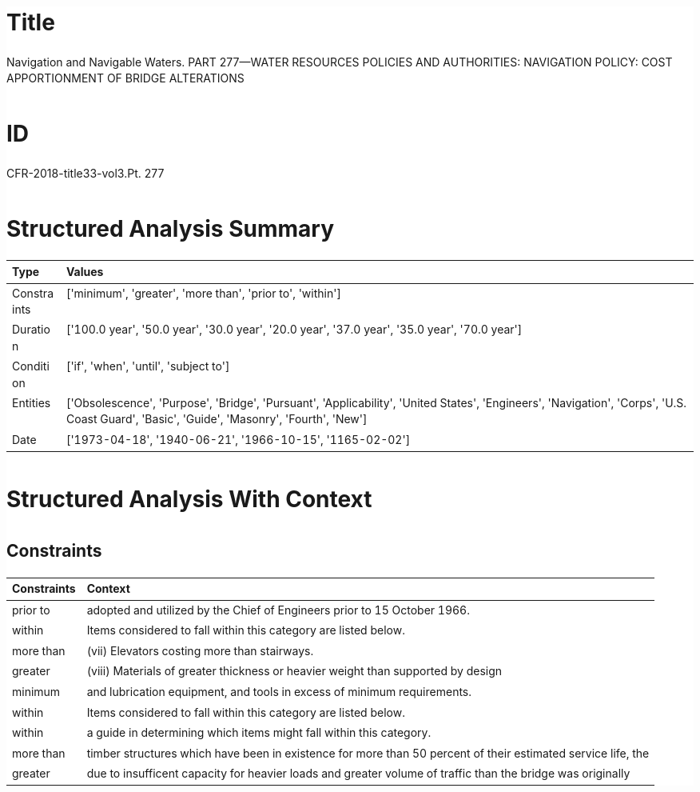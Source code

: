 # Title

 Navigation and Navigable Waters. PART 277—WATER RESOURCES POLICIES AND AUTHORITIES: NAVIGATION POLICY: COST APPORTIONMENT OF BRIDGE ALTERATIONS


# ID

 CFR-2018-title33-vol3.Pt. 277


# Structured Analysis Summary

| Type        | Values                                                                                                                                                                                    |
|:------------|:------------------------------------------------------------------------------------------------------------------------------------------------------------------------------------------|
| Constraints | ['minimum', 'greater', 'more than', 'prior to', 'within']                                                                                                                                 |
| Duration    | ['100.0 year', '50.0 year', '30.0 year', '20.0 year', '37.0 year', '35.0 year', '70.0 year']                                                                                              |
| Condition   | ['if', 'when', 'until', 'subject to']                                                                                                                                                     |
| Entities    | ['Obsolescence', 'Purpose', 'Bridge', 'Pursuant', 'Applicability', 'United States', 'Engineers', 'Navigation', 'Corps', 'U.S. Coast Guard', 'Basic', 'Guide', 'Masonry', 'Fourth', 'New'] |
| Date        | ['1973-04-18', '1940-06-21', '1966-10-15', '1165-02-02']                                                                                                                                  |


# Structured Analysis With Context

 


## Constraints

| Constraints   | Context                                                                                                      |
|:--------------|:-------------------------------------------------------------------------------------------------------------|
| prior to      | adopted and utilized by the Chief of Engineers prior to  15 October 1966.                                    |
| within        | Items considered to fall  within  this category are listed below.                                            |
| more than     | (vii) Elevators costing  more than  stairways.                                                               |
| greater       | (viii) Materials of  greater thickness or heavier weight than supported by design                            |
| minimum       | and lubrication equipment, and tools in excess of minimum  requirements.                                     |
| within        | Items considered to fall  within  this category are listed below.                                            |
| within        | a guide in determining which items might fall within  this category.                                         |
| more than     | timber structures which have been in existence for more than 50 percent of their estimated service life, the |
| greater       | due to insufficent capacity for heavier loads and greater volume of traffic than the bridge was originally   |
